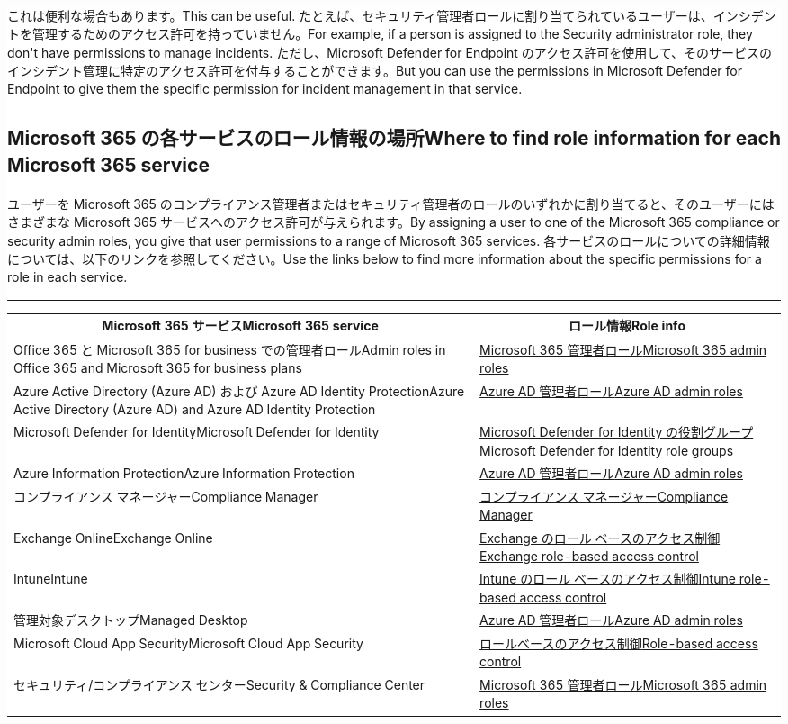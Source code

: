 <span data-ttu-id="5cd11-154">これは便利な場合もあります。</span><span class="sxs-lookup"><span data-stu-id="5cd11-154">This can be useful.</span></span> <span data-ttu-id="5cd11-155">たとえば、セキュリティ管理者ロールに割り当てられているユーザーは、インシデントを管理するためのアクセス許可を持っていません。</span><span class="sxs-lookup"><span data-stu-id="5cd11-155">For example, if a person is assigned to the Security administrator role, they don't have permissions to manage incidents.</span></span> <span data-ttu-id="5cd11-156">ただし、Microsoft Defender for Endpoint のアクセス許可を使用して、そのサービスのインシデント管理に特定のアクセス許可を付与することができます。</span><span class="sxs-lookup"><span data-stu-id="5cd11-156">But you can use the permissions in Microsoft Defender for Endpoint to give them the specific permission for incident management in that service.</span></span>

## <a name="where-to-find-role-information-for-each-microsoft-365-service"></a><span data-ttu-id="5cd11-157">Microsoft 365 の各サービスのロール情報の場所</span><span class="sxs-lookup"><span data-stu-id="5cd11-157">Where to find role information for each Microsoft 365 service</span></span>

<span data-ttu-id="5cd11-158">ユーザーを Microsoft 365 のコンプライアンス管理者またはセキュリティ管理者のロールのいずれかに割り当てると、そのユーザーには さまざまな Microsoft 365 サービスへのアクセス許可が与えられます。</span><span class="sxs-lookup"><span data-stu-id="5cd11-158">By assigning a user to one of the Microsoft 365 compliance or security admin roles, you give that user permissions to a range of Microsoft 365 services.</span></span> <span data-ttu-id="5cd11-159">各サービスのロールについての詳細情報については、以下のリンクを参照してください。</span><span class="sxs-lookup"><span data-stu-id="5cd11-159">Use the links below to find more information about the specific permissions for a role in each service.</span></span>

****

|<span data-ttu-id="5cd11-160">Microsoft 365 サービス</span><span class="sxs-lookup"><span data-stu-id="5cd11-160">Microsoft 365 service</span></span>|<span data-ttu-id="5cd11-161">ロール情報</span><span class="sxs-lookup"><span data-stu-id="5cd11-161">Role info</span></span>|
|---|---|
|<span data-ttu-id="5cd11-162">Office 365 と Microsoft 365 for business での管理者ロール</span><span class="sxs-lookup"><span data-stu-id="5cd11-162">Admin roles in Office 365 and Microsoft 365 for business plans</span></span>|[<span data-ttu-id="5cd11-163">Microsoft 365 管理者ロール</span><span class="sxs-lookup"><span data-stu-id="5cd11-163">Microsoft 365 admin roles</span></span>](../../admin/add-users/about-admin-roles.md)|
|<span data-ttu-id="5cd11-164">Azure Active Directory (Azure AD) および Azure AD Identity Protection</span><span class="sxs-lookup"><span data-stu-id="5cd11-164">Azure Active Directory (Azure AD) and Azure AD Identity Protection</span></span>|[<span data-ttu-id="5cd11-165">Azure AD 管理者ロール</span><span class="sxs-lookup"><span data-stu-id="5cd11-165">Azure AD admin roles</span></span>](/azure/active-directory/users-groups-roles/directory-assign-admin-roles)|
|<span data-ttu-id="5cd11-166">Microsoft Defender for Identity</span><span class="sxs-lookup"><span data-stu-id="5cd11-166">Microsoft Defender for Identity</span></span>|[<span data-ttu-id="5cd11-167">Microsoft Defender for Identity の役割グループ</span><span class="sxs-lookup"><span data-stu-id="5cd11-167">Microsoft Defender for Identity role groups</span></span>](/azure-advanced-threat-protection/atp-role-groups)|
|<span data-ttu-id="5cd11-168">Azure Information Protection</span><span class="sxs-lookup"><span data-stu-id="5cd11-168">Azure Information Protection</span></span>|[<span data-ttu-id="5cd11-169">Azure AD 管理者ロール</span><span class="sxs-lookup"><span data-stu-id="5cd11-169">Azure AD admin roles</span></span>](/azure/active-directory/users-groups-roles/directory-assign-admin-roles)|
|<span data-ttu-id="5cd11-170">コンプライアンス マネージャー</span><span class="sxs-lookup"><span data-stu-id="5cd11-170">Compliance Manager</span></span>|[<span data-ttu-id="5cd11-171">コンプライアンス マネージャー</span><span class="sxs-lookup"><span data-stu-id="5cd11-171">Compliance Manager</span></span>](../../compliance/compliance-manager-setup.md#set-user-permissions-and-assign-roles)|
|<span data-ttu-id="5cd11-172">Exchange Online</span><span class="sxs-lookup"><span data-stu-id="5cd11-172">Exchange Online</span></span>|[<span data-ttu-id="5cd11-173">Exchange のロール ベースのアクセス制御</span><span class="sxs-lookup"><span data-stu-id="5cd11-173">Exchange role-based access control</span></span>](/exchange/permissions-exo/permissions-exo)|
|<span data-ttu-id="5cd11-174">Intune</span><span class="sxs-lookup"><span data-stu-id="5cd11-174">Intune</span></span>|[<span data-ttu-id="5cd11-175">Intune のロール ベースのアクセス制御</span><span class="sxs-lookup"><span data-stu-id="5cd11-175">Intune role-based access control</span></span>](/intune/role-based-access-control)|
|<span data-ttu-id="5cd11-176">管理対象デスクトップ</span><span class="sxs-lookup"><span data-stu-id="5cd11-176">Managed Desktop</span></span>|[<span data-ttu-id="5cd11-177">Azure AD 管理者ロール</span><span class="sxs-lookup"><span data-stu-id="5cd11-177">Azure AD admin roles</span></span>](/azure/active-directory/users-groups-roles/directory-assign-admin-roles)|
|<span data-ttu-id="5cd11-178">Microsoft Cloud App Security</span><span class="sxs-lookup"><span data-stu-id="5cd11-178">Microsoft Cloud App Security</span></span>|[<span data-ttu-id="5cd11-179">ロールベースのアクセス制御</span><span class="sxs-lookup"><span data-stu-id="5cd11-179">Role-based access control</span></span>](/cloud-app-security/manage-admins)|
|<span data-ttu-id="5cd11-180">セキュリティ/コンプライアンス センター</span><span class="sxs-lookup"><span data-stu-id="5cd11-180">Security & Compliance Center</span></span>|[<span data-ttu-id="5cd11-181">Microsoft 365 管理者ロール</span><span class="sxs-lookup"><span data-stu-id="5cd11-181">Microsoft 365 admin roles</span></span>](permissions-in-the-security-and-compliance-center.md)|